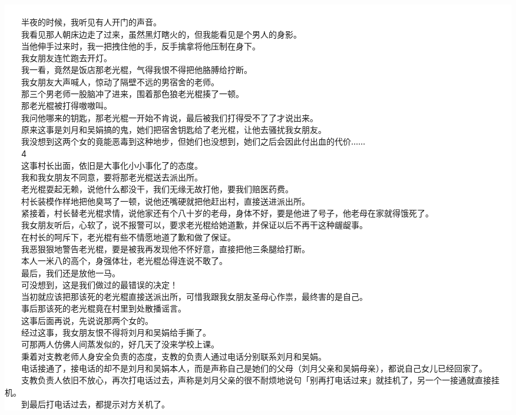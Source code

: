 <br>   
&emsp;&emsp;半夜的时候，我听见有人开门的声音。  
<br>   
&emsp;&emsp;我看见那人朝床边走了过来，虽然黑灯瞎火的，但我能看见是个男人的身影。  
<br>   
&emsp;&emsp;当他伸手过来时，我一把拽住他的手，反手擒拿将他压制在身下。  
<br>   
&emsp;&emsp;我女朋友连忙跑去开灯。  
<br>   
&emsp;&emsp;我一看，竟然是饭店那老光棍，气得我恨不得把他胳膊给拧断。  
<br>   
&emsp;&emsp;我女朋友大声喊人，惊动了隔壁不远的男宿舍的老师。  
<br>   
&emsp;&emsp;那三个男老师一股脑冲了进来，围着那色狼老光棍揍了一顿。  
<br>   
&emsp;&emsp;那老光棍被打得嗷嗷叫。  
<br>   
&emsp;&emsp;我问他哪来的钥匙，那老光棍一开始不肯说，最后被我们打得受不了了才说出来。  
<br>   
&emsp;&emsp;原来这事是刘月和吴娟搞的鬼，她们把宿舍钥匙给了老光棍，让他去骚扰我女朋友。  
<br>   
&emsp;&emsp;我没想到这两个女的竟能恶毒到这种地步，但她们也没想到，她们之后会因此付出血的代价……  
<br>   
&emsp;&emsp;4  
<br>   
&emsp;&emsp;这事村长出面，依旧是大事化小小事化了的态度。  
<br>   
&emsp;&emsp;我和我女朋友不同意，要将那老光棍送去派出所。  
<br>   
&emsp;&emsp;老光棍耍起无赖，说他什么都没干，我们无缘无故打他，要我们赔医药费。  
<br>   
&emsp;&emsp;村长装模作样地把他臭骂了一顿，说他还嘴硬就把他赶出村，直接送进派出所。  
<br>   
&emsp;&emsp;紧接着，村长替老光棍求情，说他家还有个八十岁的老母，身体不好，要是他进了号子，他老母在家就得饿死了。  
<br>   
&emsp;&emsp;我女朋友听后，心软了，说不报警可以，要求老光棍给她道歉，并保证以后不再干这种龌龊事。  
<br>   
&emsp;&emsp;在村长的呵斥下，老光棍有些不情愿地道了歉和做了保证。  
<br>   
&emsp;&emsp;我恶狠狠地警告老光棍，要是被我再发现他不怀好意，直接把他三条腿给打断。  
<br>   
&emsp;&emsp;本人一米八的高个，身强体壮，老光棍怂得连说不敢了。  
<br>   
&emsp;&emsp;最后，我们还是放他一马。  
<br>   
&emsp;&emsp;可没想到，这是我们做过的最错误的决定！  
<br>   
&emsp;&emsp;当初就应该把那该死的老光棍直接送派出所，可惜我跟我女朋友圣母心作祟，最终害的是自己。  
<br>   
&emsp;&emsp;事后那该死的老光棍竟在村里到处散播谣言。  
<br>   
&emsp;&emsp;这事后面再说，先说说那两个女的。  
<br>   
&emsp;&emsp;经过这事，我女朋友恨不得将刘月和吴娟给手撕了。  
<br>   
&emsp;&emsp;可那两人仿佛人间蒸发似的，好几天了没来学校上课。  
<br>   
&emsp;&emsp;秉着对支教老师人身安全负责的态度，支教的负责人通过电话分别联系刘月和吴娟。  
<br>   
&emsp;&emsp;电话接通了，接电话的却不是刘月和吴娟本人，而是声称自己是她们的父母（刘月父亲和吴娟母亲），都说自己女儿已经回家了。  
<br>   
&emsp;&emsp;支教负责人依旧不放心，再次打电话过去，声称是刘月父亲的很不耐烦地说句「别再打电话过来」就挂机了，另一个一接通就直接挂机。  
<br>   
&emsp;&emsp;到最后打电话过去，都提示对方关机了。  